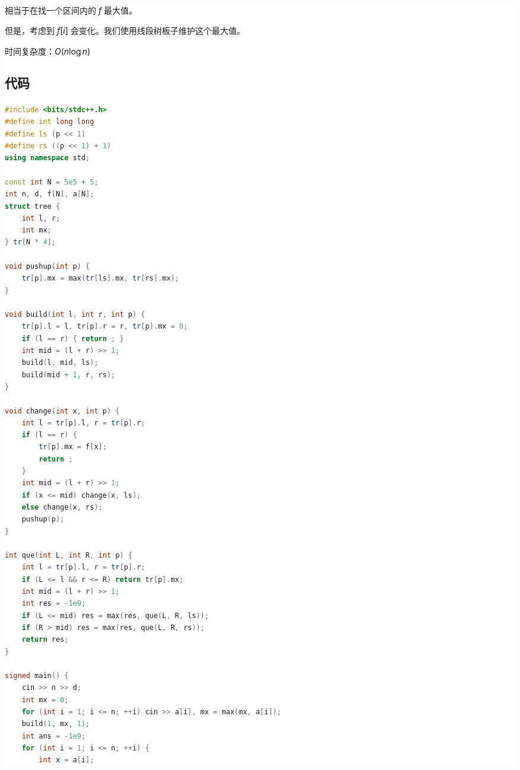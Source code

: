 相当于在找一个区间内的 $f$ 最大值。

但是，考虑到 $f[i]$ 会变化。我们使用线段树板子维护这个最大值。

时间复杂度：$O(n\log n)$

## 代码

```cpp
#include <bits/stdc++.h>
#define int long long
#define ls (p << 1)
#define rs ((p << 1) + 1)
using namespace std;

const int N = 5e5 + 5;
int n, d, f[N], a[N];
struct tree {
	int l, r;
	int mx;
} tr[N * 4];

void pushup(int p) {
	tr[p].mx = max(tr[ls].mx, tr[rs].mx);
}

void build(int l, int r, int p) {
	tr[p].l = l, tr[p].r = r, tr[p].mx = 0;
	if (l == r) { return ; }
	int mid = (l + r) >> 1;
	build(l, mid, ls);
	build(mid + 1, r, rs);
}

void change(int x, int p) {
	int l = tr[p].l, r = tr[p].r;
	if (l == r) {
		tr[p].mx = f[x];
		return ;
	}
	int mid = (l + r) >> 1;
	if (x <= mid) change(x, ls);
	else change(x, rs);
	pushup(p);
}

int que(int L, int R, int p) {
	int l = tr[p].l, r = tr[p].r;
	if (L <= l && r <= R) return tr[p].mx;
	int mid = (l + r) >> 1;
	int res = -1e9;
	if (L <= mid) res = max(res, que(L, R, ls));
	if (R > mid) res = max(res, que(L, R, rs));
	return res;
}

signed main() {
	cin >> n >> d;
	int mx = 0;
	for (int i = 1; i <= n; ++i) cin >> a[i], mx = max(mx, a[i]);
	build(1, mx, 1);
	int ans = -1e9;
	for (int i = 1; i <= n; ++i) {
		int x = a[i];
```

[problemUrl]: https://atcoder.jp/contests/abc339/tasks/abc339_e